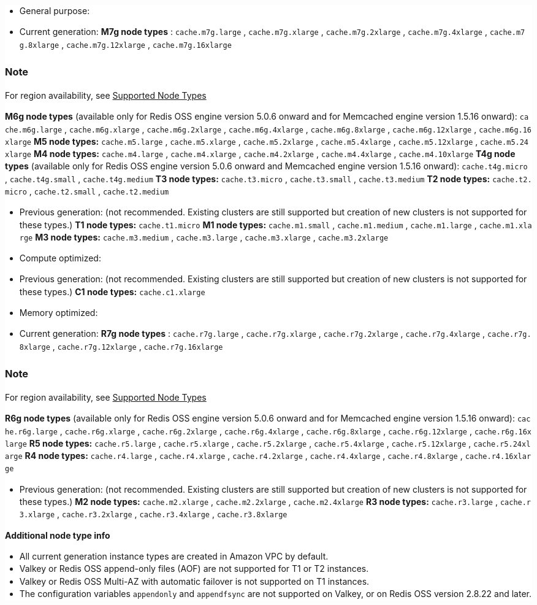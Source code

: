 - General purpose:

- Current generation:   **M7g node types** : `cache.m7g.large` , `cache.m7g.xlarge` , `cache.m7g.2xlarge` , `cache.m7g.4xlarge` , `cache.m7g.8xlarge` , `cache.m7g.12xlarge` , `cache.m7g.16xlarge`

### Note

For region availability, see [Supported Node Types](https://docs.aws.amazon.com/AmazonElastiCache/latest/dg/CacheNodes.SupportedTypes.html#CacheNodes.SupportedTypesByRegion)

**M6g node types** (available only for Redis OSS engine version 5.0.6 onward and for Memcached engine version 1.5.16 onward): `cache.m6g.large` , `cache.m6g.xlarge` , `cache.m6g.2xlarge` , `cache.m6g.4xlarge` , `cache.m6g.8xlarge` , `cache.m6g.12xlarge` , `cache.m6g.16xlarge` **M5 node types:** `cache.m5.large` , `cache.m5.xlarge` , `cache.m5.2xlarge` , `cache.m5.4xlarge` , `cache.m5.12xlarge` , `cache.m5.24xlarge` **M4 node types:** `cache.m4.large` , `cache.m4.xlarge` , `cache.m4.2xlarge` , `cache.m4.4xlarge` , `cache.m4.10xlarge` **T4g node types** (available only for Redis OSS engine version 5.0.6 onward and Memcached engine version 1.5.16 onward): `cache.t4g.micro` , `cache.t4g.small` , `cache.t4g.medium` **T3 node types:** `cache.t3.micro` , `cache.t3.small` , `cache.t3.medium` **T2 node types:** `cache.t2.micro` , `cache.t2.small` , `cache.t2.medium`

- Previous generation: (not recommended. Existing clusters are still supported but creation of new clusters is not supported for these types.)  **T1 node types:** `cache.t1.micro` **M1 node types:** `cache.m1.small` , `cache.m1.medium` , `cache.m1.large` , `cache.m1.xlarge` **M3 node types:** `cache.m3.medium` , `cache.m3.large` , `cache.m3.xlarge` , `cache.m3.2xlarge`
- Compute optimized:

- Previous generation: (not recommended. Existing clusters are still supported but creation of new clusters is not supported for these types.)  **C1 node types:** `cache.c1.xlarge`
- Memory optimized:

- Current generation:   **R7g node types** : `cache.r7g.large` , `cache.r7g.xlarge` , `cache.r7g.2xlarge` , `cache.r7g.4xlarge` , `cache.r7g.8xlarge` , `cache.r7g.12xlarge` , `cache.r7g.16xlarge`

### Note

For region availability, see [Supported Node Types](https://docs.aws.amazon.com/AmazonElastiCache/latest/dg/CacheNodes.SupportedTypes.html#CacheNodes.SupportedTypesByRegion)

**R6g node types** (available only for Redis OSS engine version 5.0.6 onward and for Memcached engine version 1.5.16 onward): `cache.r6g.large` , `cache.r6g.xlarge` , `cache.r6g.2xlarge` , `cache.r6g.4xlarge` , `cache.r6g.8xlarge` , `cache.r6g.12xlarge` , `cache.r6g.16xlarge` **R5 node types:** `cache.r5.large` , `cache.r5.xlarge` , `cache.r5.2xlarge` , `cache.r5.4xlarge` , `cache.r5.12xlarge` , `cache.r5.24xlarge` **R4 node types:** `cache.r4.large` , `cache.r4.xlarge` , `cache.r4.2xlarge` , `cache.r4.4xlarge` , `cache.r4.8xlarge` , `cache.r4.16xlarge`

- Previous generation: (not recommended. Existing clusters are still supported but creation of new clusters is not supported for these types.)  **M2 node types:** `cache.m2.xlarge` , `cache.m2.2xlarge` , `cache.m2.4xlarge` **R3 node types:** `cache.r3.large` , `cache.r3.xlarge` , `cache.r3.2xlarge` , `cache.r3.4xlarge` , `cache.r3.8xlarge`

**Additional node type info**

- All current generation instance types are created in Amazon VPC by default.
- Valkey or Redis OSS append-only files (AOF) are not supported for T1 or T2 instances.
- Valkey or Redis OSS Multi-AZ with automatic failover is not supported on T1 instances.
- The configuration variables `appendonly` and `appendfsync` are not supported on Valkey, or on Redis OSS version 2.8.22 and later.
